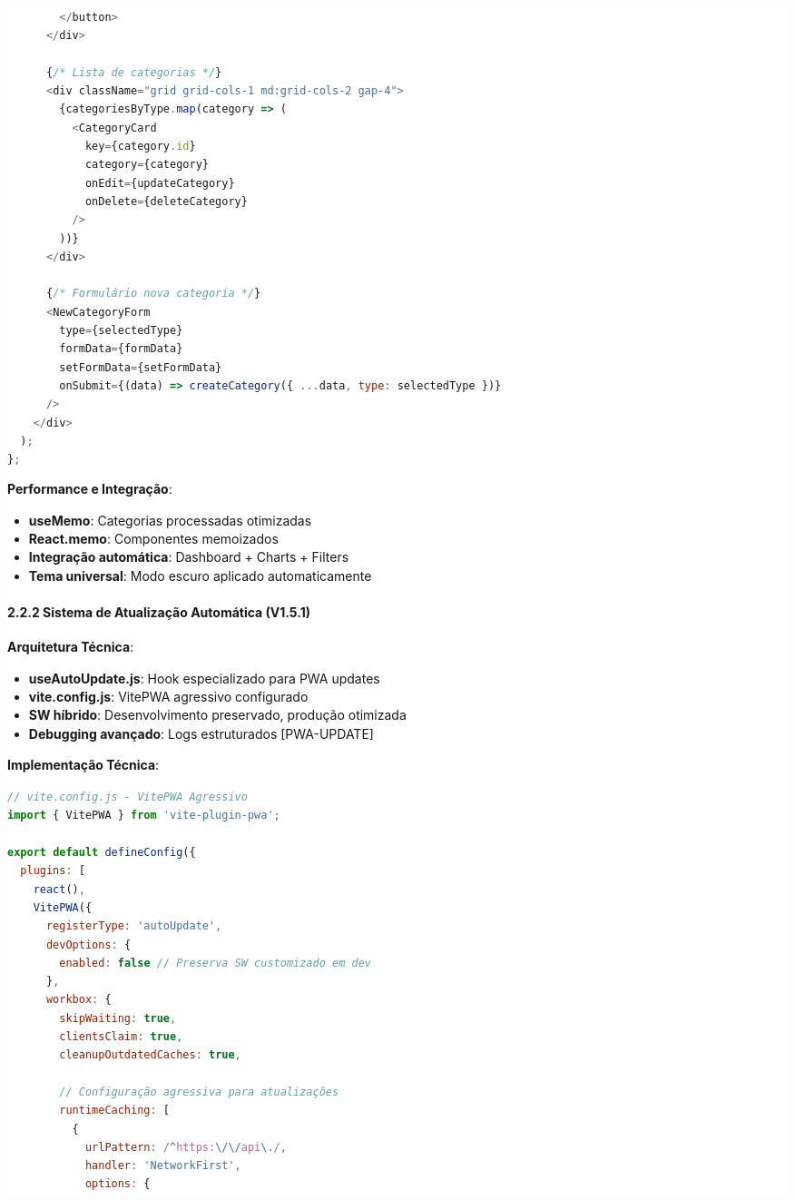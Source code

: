 ```javascript
        </button>
      </div>
      
      {/* Lista de categorias */}
      <div className="grid grid-cols-1 md:grid-cols-2 gap-4">
        {categoriesByType.map(category => (
          <CategoryCard 
            key={category.id}
            category={category}
            onEdit={updateCategory}
            onDelete={deleteCategory}
          />
        ))}
      </div>
      
      {/* Formulário nova categoria */}
      <NewCategoryForm 
        type={selectedType}
        formData={formData}
        setFormData={setFormData}
        onSubmit={(data) => createCategory({ ...data, type: selectedType })}
      />
    </div>
  );
};
```

**Performance e Integração**:
- **useMemo**: Categorias processadas otimizadas
- **React.memo**: Componentes memoizados
- **Integração automática**: Dashboard + Charts + Filters
- **Tema universal**: Modo escuro aplicado automaticamente

#### 2.2.2 Sistema de Atualização Automática (V1.5.1)
**Arquitetura Técnica**:
- **useAutoUpdate.js**: Hook especializado para PWA updates
- **vite.config.js**: VitePWA agressivo configurado
- **SW híbrido**: Desenvolvimento preservado, produção otimizada
- **Debugging avançado**: Logs estruturados [PWA-UPDATE]

**Implementação Técnica**:
```javascript
// vite.config.js - VitePWA Agressivo
import { VitePWA } from 'vite-plugin-pwa';

export default defineConfig({
  plugins: [
    react(),
    VitePWA({
      registerType: 'autoUpdate',
      devOptions: {
        enabled: false // Preserva SW customizado em dev
      },
      workbox: {
        skipWaiting: true,
        clientsClaim: true,
        cleanupOutdatedCaches: true,
        
        // Configuração agressiva para atualizações
        runtimeCaching: [
          {
            urlPattern: /^https:\/\/api\./,
            handler: 'NetworkFirst',
            options: {
```